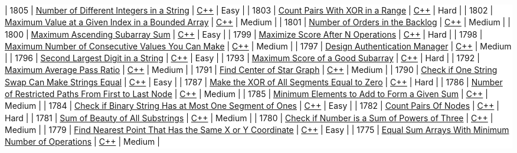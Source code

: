 | 1805 | [Number of Different Integers in a String](https://leetcode.cn/problems/number-of-different-integers-in-a-string/) | [C++](https://github.com/zyjaa/LeetCode/blob/master/algorithms/numberOfDifferentIntegersInAString/NumberOfDifferentIntegersInAString.md) | Easy       |
| 1803 | [Count Pairs With XOR in a Range](https://leetcode.cn/problems/count-pairs-with-xor-in-a-range/) | [C++](https://github.com/zyjaa/LeetCode/blob/master/algorithms/countPairsWithXorInARange/CountPairsWithXorInARange.md) | Hard       |
| 1802 | [Maximum Value at a Given Index in a Bounded Array](https://leetcode.cn/problems/maximum-value-at-a-given-index-in-a-bounded-array/) | [C++](https://github.com/zyjaa/LeetCode/blob/master/algorithms/maximumValueAtAGivenIndexInABoundedArray/MaximumValueAtAGivenIndexInABoundedArray.md) | Medium     |
| 1801 | [Number of Orders in the Backlog](https://leetcode.cn/problems/number-of-orders-in-the-backlog/) | [C++](https://github.com/zyjaa/LeetCode/blob/master/algorithms/numberOfOrdersInTheBacklog/NumberOfOrdersInTheBacklog.md) | Medium     |
| 1800 | [Maximum Ascending Subarray Sum](https://leetcode.cn/problems/maximum-ascending-subarray-sum/) | [C++](https://github.com/zyjaa/LeetCode/blob/master/algorithms/maximumAscendingSubarraySum/MaximumAscendingSubarraySum.md) | Easy       |
| 1799 | [Maximize Score After N Operations](https://leetcode.cn/problems/maximize-score-after-n-operations/submissions/) | [C++](https://github.com/zyjaa/LeetCode/blob/master/algorithms/maximizeScoreAfterNOperations/MaximizeScoreAfterNOperations.md) | Hard       |
| 1798 | [Maximum Number of Consecutive Values You Can Make](https://leetcode.cn/problems/maximum-number-of-consecutive-values-you-can-make/submissions/) | [C++](https://github.com/zyjaa/LeetCode/blob/master/algorithms/maximumNumberOfConsecutiveValuesYouCanMake/MaximumNumberOfConsecutiveValuesYouCanMake.md) | Medium     |
| 1797 | [Design Authentication Manager](https://leetcode.cn/problems/design-authentication-manager/) | [C++](https://github.com/zyjaa/LeetCode/blob/master/algorithms/designAuthenticationManager/DesignAuthenticationManager.md) | Medium     |
| 1796 | [Second Largest Digit in a String](https://leetcode.cn/problems/second-largest-digit-in-a-string/) | [C++](https://github.com/zyjaa/LeetCode/blob/master/algorithms/secondLargestDigitInAString/SecondLargestDigitInAString.md) | Easy       |
| 1793 | [Maximum Score of a Good Subarray](https://leetcode.cn/problems/maximum-score-of-a-good-subarray/) | [C++](https://github.com/zyjaa/LeetCode/blob/master/algorithms/maximumScoreOfAGoodSubarray/MaximumScoreOfAGoodSubarray.md) | Hard       |
| 1792 | [Maximum Average Pass Ratio](https://leetcode.cn/problems/maximum-average-pass-ratio/) | [C++](https://github.com/zyjaa/LeetCode/blob/master/algorithms/maximumAveragePassRatio/MaximumAveragePassRatio.md) | Medium     |
| 1791 | [Find Center of Star Graph](https://leetcode.cn/problems/find-center-of-star-graph/) | [C++](https://github.com/zyjaa/LeetCode/blob/master/algorithms/findCenterOfStarGraph/FindCenterOfStarGraph.md) | Medium     |
| 1790 | [Check if One String Swap Can Make Strings Equal](https://leetcode.cn/problems/check-if-one-string-swap-can-make-strings-equal/) | [C++](https://github.com/zyjaa/LeetCode/blob/master/algorithms/checkIfOneStringSwapCanMakeStringsEqual/CheckIfOneStringSwapCanMakeStringsEqual.md) | Easy       |
| 1787 | [Make the XOR of All Segments Equal to Zero](https://leetcode.cn/problems/make-the-xor-of-all-segments-equal-to-zero/) | [C++](https://github.com/zyjaa/LeetCode/blob/master/algorithms/makeTheXorOfAllSegmentsEqualToZero/MakeTheXorOfAllSegmentsEqualToZero.md) | Hard       |
| 1786 | [Number of Restricted Paths From First to Last Node](https://leetcode.cn/problems/number-of-restricted-paths-from-first-to-last-node/) | [C++](https://github.com/zyjaa/LeetCode/blob/master/algorithms/numberOfRestrictedPathsFromFirstToLastNode/NumberOfRestrictedPathsFromFirstToLastNode.md) | Medium     |
| 1785 | [Minimum Elements to Add to Form a Given Sum](https://leetcode.cn/problems/minimum-elements-to-add-to-form-a-given-sum/) | [C++](https://github.com/zyjaa/LeetCode/blob/master/algorithms/minimumElementsToAddToFormAGivenSum/MinimumElementsToAddToFormAGivenSum.md) | Medium     |
| 1784 | [Check if Binary String Has at Most One Segment of Ones](https://leetcode.cn/problems/check-if-binary-string-has-at-most-one-segment-of-ones/) | [C++](https://github.com/zyjaa/LeetCode/blob/master/algorithms/checkIfBinaryStringHasAtMostOneSegmentOfOnes/CheckIfBinaryStringHasAtMostOneSegmentOfOnes.md) | Easy       |
| 1782 | [Count Pairs Of Nodes](https://leetcode.cn/problems/count-pairs-of-nodes/) | [C++](https://github.com/zyjaa/LeetCode/blob/master/algorithms/countPairsOfNodes/CountPairsOfNodes.md) | Hard       |
| 1781 | [Sum of Beauty of All Substrings](https://leetcode.cn/problems/sum-of-beauty-of-all-substrings/) | [C++](https://github.com/zyjaa/LeetCode/blob/master/algorithms/sumOfBeautyOfAllSubstrings/SumOfBeautyOfAllSubstrings.md) | Medium     |
| 1780 | [Check if Number is a Sum of Powers of Three](https://leetcode.cn/problems/check-if-number-is-a-sum-of-powers-of-three/) | [C++](https://github.com/zyjaa/LeetCode/blob/master/algorithms/checkIfNumberIsASumOfPowersOfThree/CheckIfNumberIsASumOfPowersOfThree.md) | Medium     |
| 1779 | [Find Nearest Point That Has the Same X or Y Coordinate](https://leetcode.cn/problems/find-nearest-point-that-has-the-same-x-or-y-coordinate/) | [C++](https://github.com/zyjaa/LeetCode/blob/master/algorithms/findNearestPointThatHasTheSameXOrYCoordinate/FindNearestPointThatHasTheSameXOrYCoordinate.md) | Easy       |
| 1775 | [Equal Sum Arrays With Minimum Number of Operations](https://leetcode.cn/problems/equal-sum-arrays-with-minimum-number-of-operations/) | [C++](https://github.com/zyjaa/LeetCode/blob/master/algorithms/equalSumArraysWithMinimumNumberOfOperations/EqualSumArraysWithMinimumNumberOfOperations.md) | Medium     |